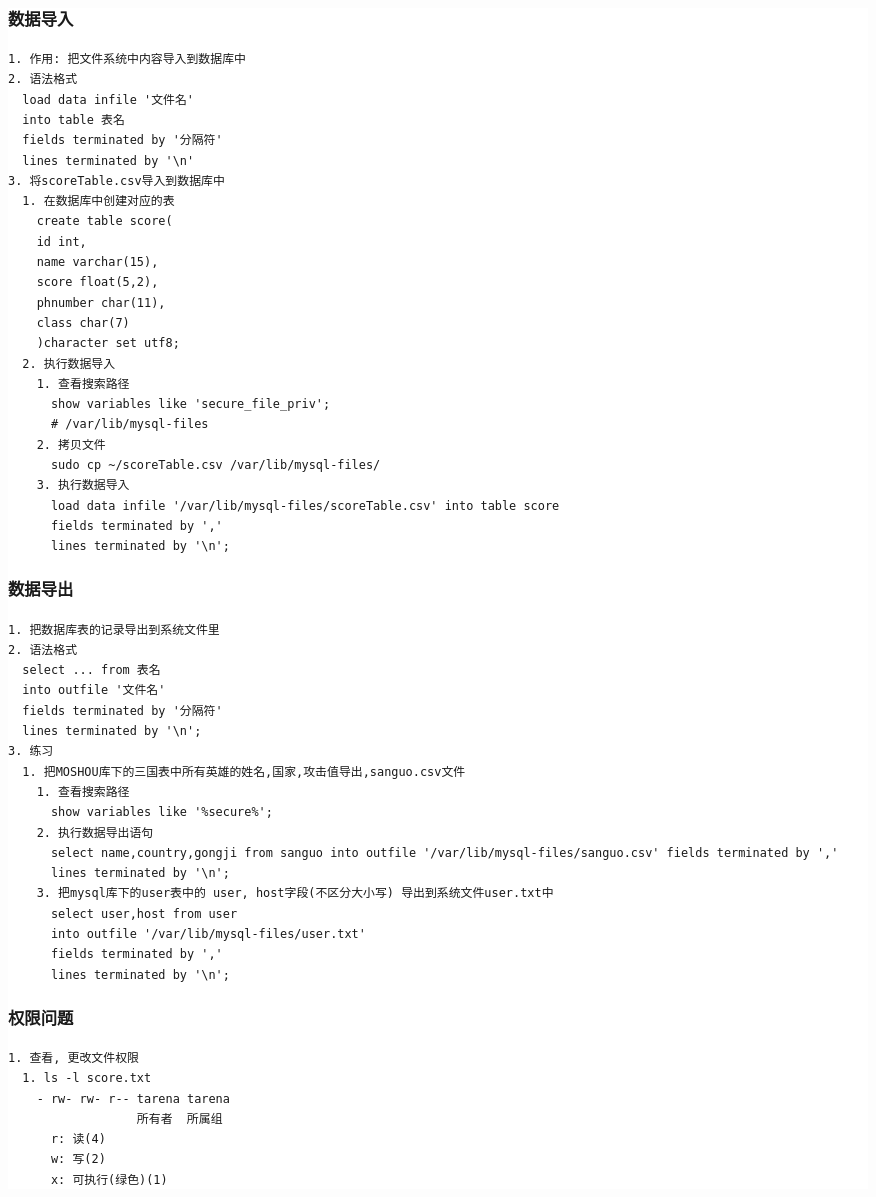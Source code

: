 ### 数据导入
    1. 作用: 把文件系统中内容导入到数据库中
    2. 语法格式
      load data infile '文件名'
      into table 表名
      fields terminated by '分隔符'
      lines terminated by '\n'
    3. 将scoreTable.csv导入到数据库中
      1. 在数据库中创建对应的表
        create table score(
        id int,
        name varchar(15),
        score float(5,2),
        phnumber char(11),
        class char(7)
        )character set utf8;
      2. 执行数据导入
        1. 查看搜索路径
          show variables like 'secure_file_priv';
          # /var/lib/mysql-files
        2. 拷贝文件
          sudo cp ~/scoreTable.csv /var/lib/mysql-files/
        3. 执行数据导入
          load data infile '/var/lib/mysql-files/scoreTable.csv' into table score
          fields terminated by ','
          lines terminated by '\n';

### 数据导出
    1. 把数据库表的记录导出到系统文件里
    2. 语法格式
      select ... from 表名
      into outfile '文件名'
      fields terminated by '分隔符'
      lines terminated by '\n';
    3. 练习
      1. 把MOSHOU库下的三国表中所有英雄的姓名,国家,攻击值导出,sanguo.csv文件
        1. 查看搜索路径
          show variables like '%secure%';
        2. 执行数据导出语句
          select name,country,gongji from sanguo into outfile '/var/lib/mysql-files/sanguo.csv' fields terminated by ','
          lines terminated by '\n';
        3. 把mysql库下的user表中的 user, host字段(不区分大小写) 导出到系统文件user.txt中
          select user,host from user
          into outfile '/var/lib/mysql-files/user.txt'
          fields terminated by ','
          lines terminated by '\n';        

### 权限问题
    1. 查看, 更改文件权限
      1. ls -l score.txt
        - rw- rw- r-- tarena tarena
                      所有者  所属组
          r: 读(4)
          w: 写(2)
          x: 可执行(绿色)(1)
